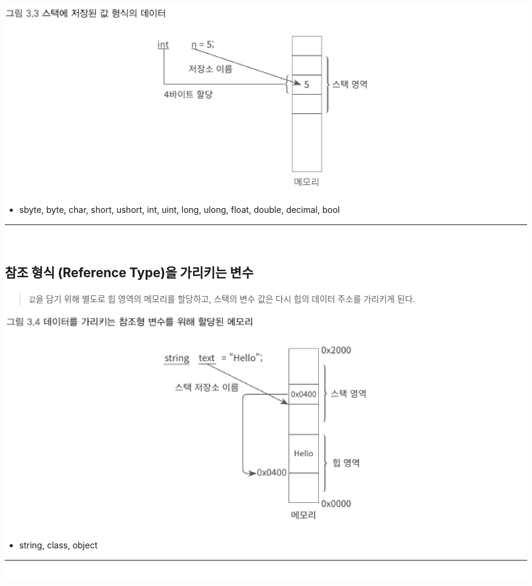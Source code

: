 <img src="./Images/3_3.png" width="600"/>

- sbyte, byte, char, short, ushort, int, uint, long, ulong, float, double, decimal, bool
****
<br>

## 참조 형식 (Reference Type)을 가리키는 변수
> `값`을 담기 위해 별도로 힙 영역의 메모리를 할당하고, 스택의 변수 값은 다시 힙의 데이터 주소를 가리키게 된다.

<img src="./Images/3_4.png" width="600"/>

- string, class, object
****
<br>
